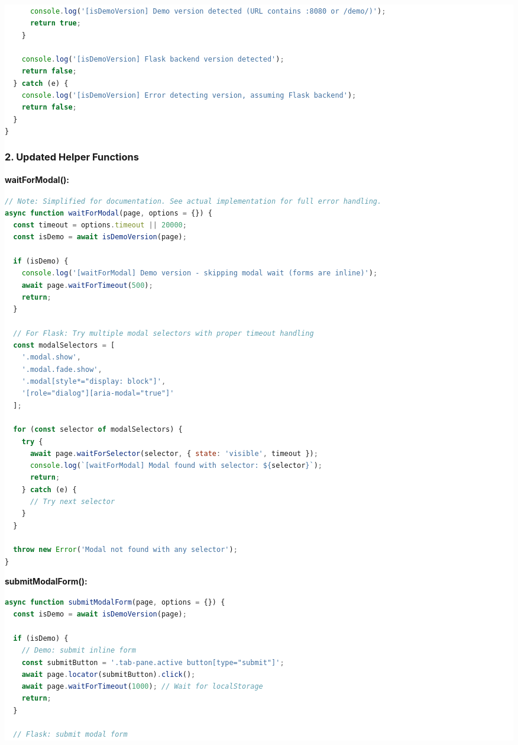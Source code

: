 ```javascript
      console.log('[isDemoVersion] Demo version detected (URL contains :8080 or /demo/)');
      return true;
    }
    
    console.log('[isDemoVersion] Flask backend version detected');
    return false;
  } catch (e) {
    console.log('[isDemoVersion] Error detecting version, assuming Flask backend');
    return false;
  }
}
```

### 2. Updated Helper Functions

**waitForModal():**
```javascript
// Note: Simplified for documentation. See actual implementation for full error handling.
async function waitForModal(page, options = {}) {
  const timeout = options.timeout || 20000;
  const isDemo = await isDemoVersion(page);
  
  if (isDemo) {
    console.log('[waitForModal] Demo version - skipping modal wait (forms are inline)');
    await page.waitForTimeout(500);
    return;
  }
  
  // For Flask: Try multiple modal selectors with proper timeout handling
  const modalSelectors = [
    '.modal.show',
    '.modal.fade.show',
    '.modal[style*="display: block"]',
    '[role="dialog"][aria-modal="true"]'
  ];
  
  for (const selector of modalSelectors) {
    try {
      await page.waitForSelector(selector, { state: 'visible', timeout });
      console.log(`[waitForModal] Modal found with selector: ${selector}`);
      return;
    } catch (e) {
      // Try next selector
    }
  }
  
  throw new Error('Modal not found with any selector');
}
```

**submitModalForm():**
```javascript
async function submitModalForm(page, options = {}) {
  const isDemo = await isDemoVersion(page);
  
  if (isDemo) {
    // Demo: submit inline form
    const submitButton = '.tab-pane.active button[type="submit"]';
    await page.locator(submitButton).click();
    await page.waitForTimeout(1000); // Wait for localStorage
    return;
  }
  
  // Flask: submit modal form
```